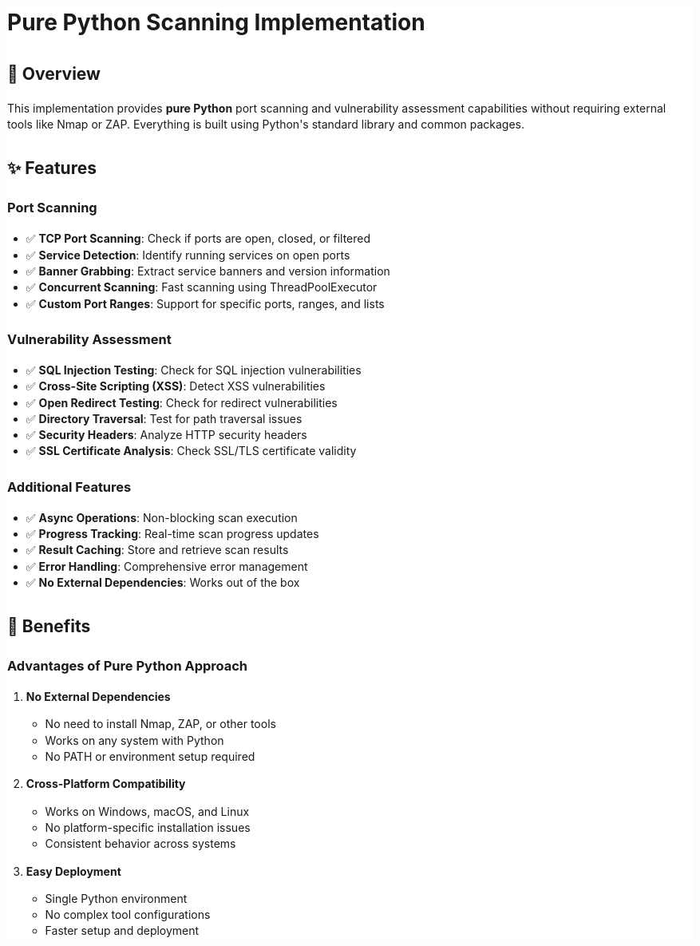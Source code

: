 # Pure Python Scanning Implementation

## 🐍 Overview

This implementation provides **pure Python** port scanning and vulnerability assessment capabilities without requiring external tools like Nmap or ZAP. Everything is built using Python's standard library and common packages.

## ✨ Features

### **Port Scanning**
- ✅ **TCP Port Scanning**: Check if ports are open, closed, or filtered
- ✅ **Service Detection**: Identify running services on open ports
- ✅ **Banner Grabbing**: Extract service banners and version information
- ✅ **Concurrent Scanning**: Fast scanning using ThreadPoolExecutor
- ✅ **Custom Port Ranges**: Support for specific ports, ranges, and lists

### **Vulnerability Assessment**
- ✅ **SQL Injection Testing**: Check for SQL injection vulnerabilities
- ✅ **Cross-Site Scripting (XSS)**: Detect XSS vulnerabilities
- ✅ **Open Redirect Testing**: Check for redirect vulnerabilities
- ✅ **Directory Traversal**: Test for path traversal issues
- ✅ **Security Headers**: Analyze HTTP security headers
- ✅ **SSL Certificate Analysis**: Check SSL/TLS certificate validity

### **Additional Features**
- ✅ **Async Operations**: Non-blocking scan execution
- ✅ **Progress Tracking**: Real-time scan progress updates
- ✅ **Result Caching**: Store and retrieve scan results
- ✅ **Error Handling**: Comprehensive error management
- ✅ **No External Dependencies**: Works out of the box

## 🚀 Benefits

### **Advantages of Pure Python Approach**

1. **No External Dependencies**
   - No need to install Nmap, ZAP, or other tools
   - Works on any system with Python
   - No PATH or environment setup required

2. **Cross-Platform Compatibility**
   - Works on Windows, macOS, and Linux
   - No platform-specific installation issues
   - Consistent behavior across systems

3. **Easy Deployment**
   - Single Python environment
   - No complex tool configurations
   - Faster setup and deployment
